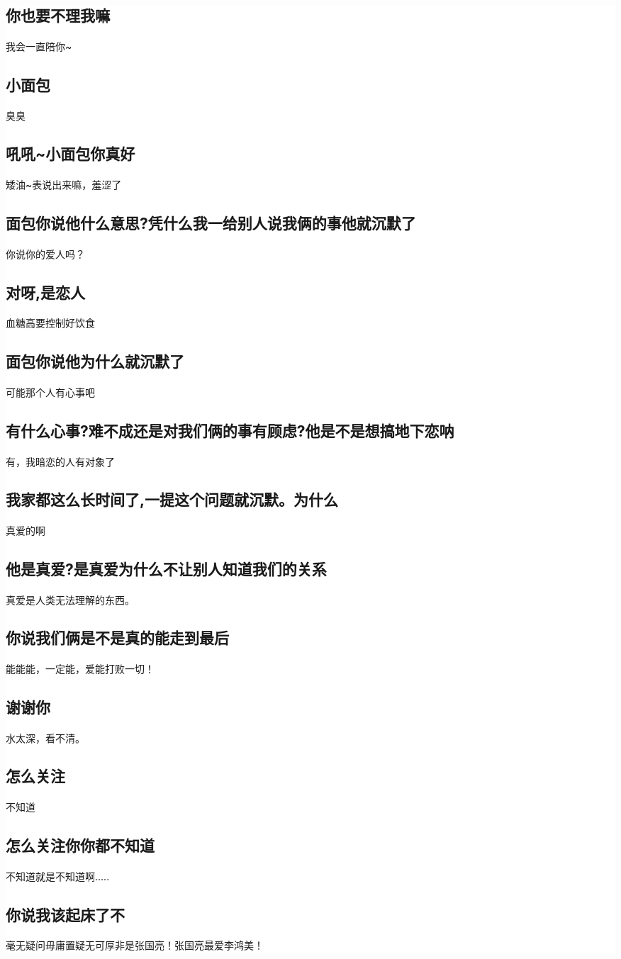 ## 你也要不理我嘛
我会一直陪你~

## 小面包
臭臭

## 吼吼~小面包你真好
矮油~表说出来嘛，羞涩了

## 面包你说他什么意思?凭什么我一给别人说我俩的事他就沉默了
你说你的爱人吗？

## 对呀,是恋人
血糖高要控制好饮食

## 面包你说他为什么就沉默了
可能那个人有心事吧

## 有什么心事?难不成还是对我们俩的事有顾虑?他是不是想搞地下恋呐
有，我暗恋的人有对象了

## 我家都这么长时间了,一提这个问题就沉默。为什么
真爱的啊

## 他是真爱?是真爱为什么不让别人知道我们的关系
真爱是人类无法理解的东西。

## 你说我们俩是不是真的能走到最后
能能能，一定能，爱能打败一切！

## 谢谢你
水太深，看不清。

## 怎么关注
不知道

## 怎么关注你你都不知道
不知道就是不知道啊.....

## 你说我该起床了不
毫无疑问毋庸置疑无可厚非是张国亮！张国亮最爱李鸿美！
